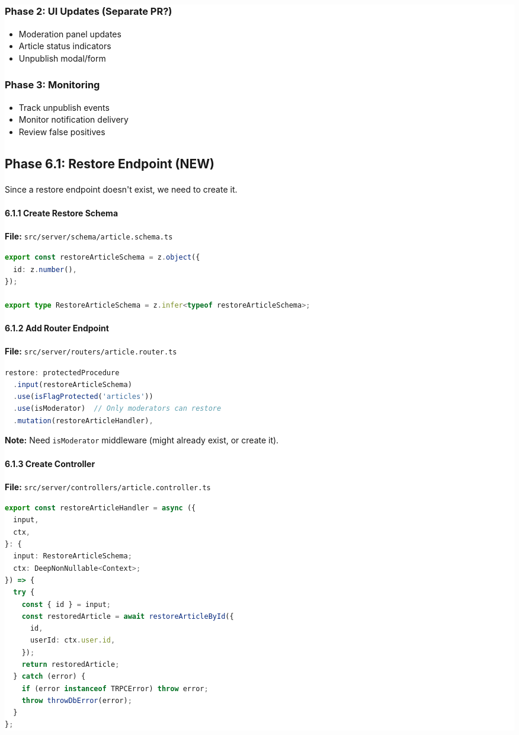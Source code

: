 ### Phase 2: UI Updates (Separate PR?)
- Moderation panel updates
- Article status indicators
- Unpublish modal/form

### Phase 3: Monitoring
- Track unpublish events
- Monitor notification delivery
- Review false positives

## Phase 6.1: Restore Endpoint (NEW)

Since a restore endpoint doesn't exist, we need to create it.

#### 6.1.1 Create Restore Schema
**File:** `src/server/schema/article.schema.ts`

```typescript
export const restoreArticleSchema = z.object({
  id: z.number(),
});

export type RestoreArticleSchema = z.infer<typeof restoreArticleSchema>;
```

#### 6.1.2 Add Router Endpoint
**File:** `src/server/routers/article.router.ts`

```typescript
restore: protectedProcedure
  .input(restoreArticleSchema)
  .use(isFlagProtected('articles'))
  .use(isModerator)  // Only moderators can restore
  .mutation(restoreArticleHandler),
```

**Note:** Need `isModerator` middleware (might already exist, or create it).

#### 6.1.3 Create Controller
**File:** `src/server/controllers/article.controller.ts`

```typescript
export const restoreArticleHandler = async ({
  input,
  ctx,
}: {
  input: RestoreArticleSchema;
  ctx: DeepNonNullable<Context>;
}) => {
  try {
    const { id } = input;
    const restoredArticle = await restoreArticleById({
      id,
      userId: ctx.user.id,
    });
    return restoredArticle;
  } catch (error) {
    if (error instanceof TRPCError) throw error;
    throw throwDbError(error);
  }
};
```
